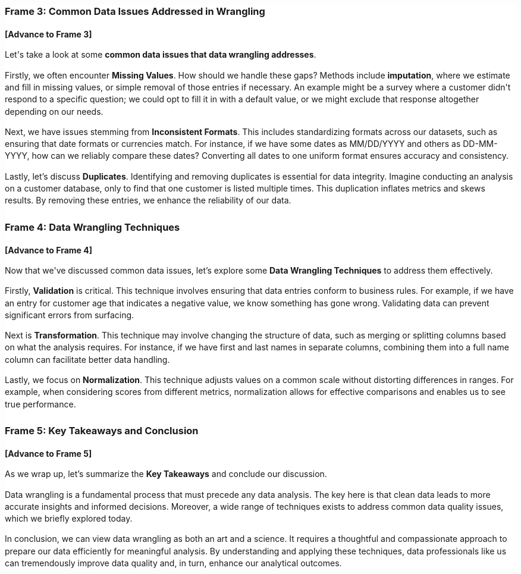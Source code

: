 ### Frame 3: Common Data Issues Addressed in Wrangling

**[Advance to Frame 3]**

Let's take a look at some **common data issues that data wrangling addresses**.

Firstly, we often encounter **Missing Values**. How should we handle these gaps? Methods include **imputation**, where we estimate and fill in missing values, or simple removal of those entries if necessary. An example might be a survey where a customer didn't respond to a specific question; we could opt to fill it in with a default value, or we might exclude that response altogether depending on our needs.

Next, we have issues stemming from **Inconsistent Formats**. This includes standardizing formats across our datasets, such as ensuring that date formats or currencies match. For instance, if we have some dates as MM/DD/YYYY and others as DD-MM-YYYY, how can we reliably compare these dates? Converting all dates to one uniform format ensures accuracy and consistency.

Lastly, let’s discuss **Duplicates**. Identifying and removing duplicates is essential for data integrity. Imagine conducting an analysis on a customer database, only to find that one customer is listed multiple times. This duplication inflates metrics and skews results. By removing these entries, we enhance the reliability of our data.

### Frame 4: Data Wrangling Techniques

**[Advance to Frame 4]**

Now that we've discussed common data issues, let’s explore some **Data Wrangling Techniques** to address them effectively.

Firstly, **Validation** is critical. This technique involves ensuring that data entries conform to business rules. For example, if we have an entry for customer age that indicates a negative value, we know something has gone wrong. Validating data can prevent significant errors from surfacing.

Next is **Transformation**. This technique may involve changing the structure of data, such as merging or splitting columns based on what the analysis requires. For instance, if we have first and last names in separate columns, combining them into a full name column can facilitate better data handling.

Lastly, we focus on **Normalization**. This technique adjusts values on a common scale without distorting differences in ranges. For example, when considering scores from different metrics, normalization allows for effective comparisons and enables us to see true performance.

### Frame 5: Key Takeaways and Conclusion

**[Advance to Frame 5]**

As we wrap up, let’s summarize the **Key Takeaways** and conclude our discussion.

Data wrangling is a fundamental process that must precede any data analysis. The key here is that clean data leads to more accurate insights and informed decisions. Moreover, a wide range of techniques exists to address common data quality issues, which we briefly explored today.

In conclusion, we can view data wrangling as both an art and a science. It requires a thoughtful and compassionate approach to prepare our data efficiently for meaningful analysis. By understanding and applying these techniques, data professionals like us can tremendously improve data quality and, in turn, enhance our analytical outcomes.
